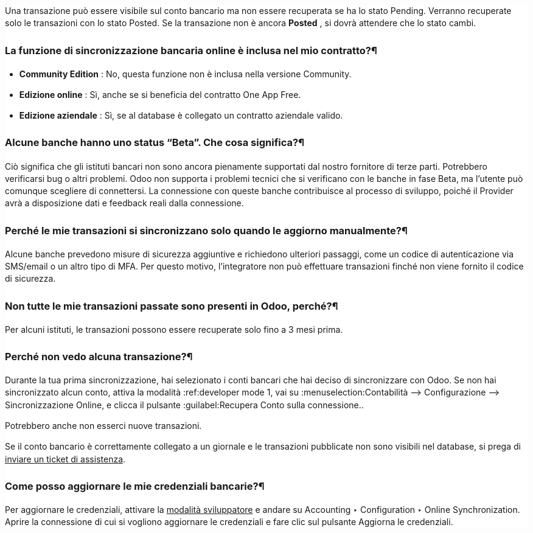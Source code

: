 Una transazione può essere visibile sul conto bancario ma non essere recuperata se ha lo stato Pending. Verranno recuperate solo le transazioni con lo stato Posted. Se la transazione non è ancora **Posted** , si dovrà attendere che lo stato cambi.

### La funzione di sincronizzazione bancaria online è inclusa nel mio contratto?¶

  * **Community Edition** : No, questa funzione non è inclusa nella versione Community.

  * **Edizione online** : Sì, anche se si beneficia del contratto One App Free.

  * **Edizione aziendale** : Sì, se al database è collegato un contratto aziendale valido.




### Alcune banche hanno uno status “Beta”. Che cosa significa?¶

Ciò significa che gli istituti bancari non sono ancora pienamente supportati dal nostro fornitore di terze parti. Potrebbero verificarsi bug o altri problemi. Odoo non supporta i problemi tecnici che si verificano con le banche in fase Beta, ma l’utente può comunque scegliere di connettersi. La connessione con queste banche contribuisce al processo di sviluppo, poiché il Provider avrà a disposizione dati e feedback reali dalla connessione.

### Perché le mie transazioni si sincronizzano solo quando le aggiorno manualmente?¶

Alcune banche prevedono misure di sicurezza aggiuntive e richiedono ulteriori passaggi, come un codice di autenticazione via SMS/email o un altro tipo di MFA. Per questo motivo, l’integratore non può effettuare transazioni finché non viene fornito il codice di sicurezza.

### Non tutte le mie transazioni passate sono presenti in Odoo, perché?¶

Per alcuni istituti, le transazioni possono essere recuperate solo fino a 3 mesi prima.

### Perché non vedo alcuna transazione?¶

Durante la tua prima sincronizzazione, hai selezionato i conti bancari che hai deciso di sincronizzare con Odoo. Se non hai sincronizzato alcun conto, attiva la modalità :ref:developer mode 1, vai su :menuselection:Contabilità –> Configurazione –> Sincronizzazione Online, e clicca il pulsante :guilabel:Recupera Conto sulla connessione..

Potrebbero anche non esserci nuove transazioni.

Se il conto bancario è correttamente collegato a un giornale e le transazioni pubblicate non sono visibili nel database, si prega di [inviare un ticket di assistenza](https://www.odoo.com/help).

### Come posso aggiornare le mie credenziali bancarie?¶

Per aggiornare le credenziali, attivare la [modalità sviluppatore](../../../general/developer_mode.html#developer-mode) e andare su Accounting ‣ Configuration ‣ Online Synchronization. Aprire la connessione di cui si vogliono aggiornare le credenziali e fare clic sul pulsante Aggiorna le credenziali.
